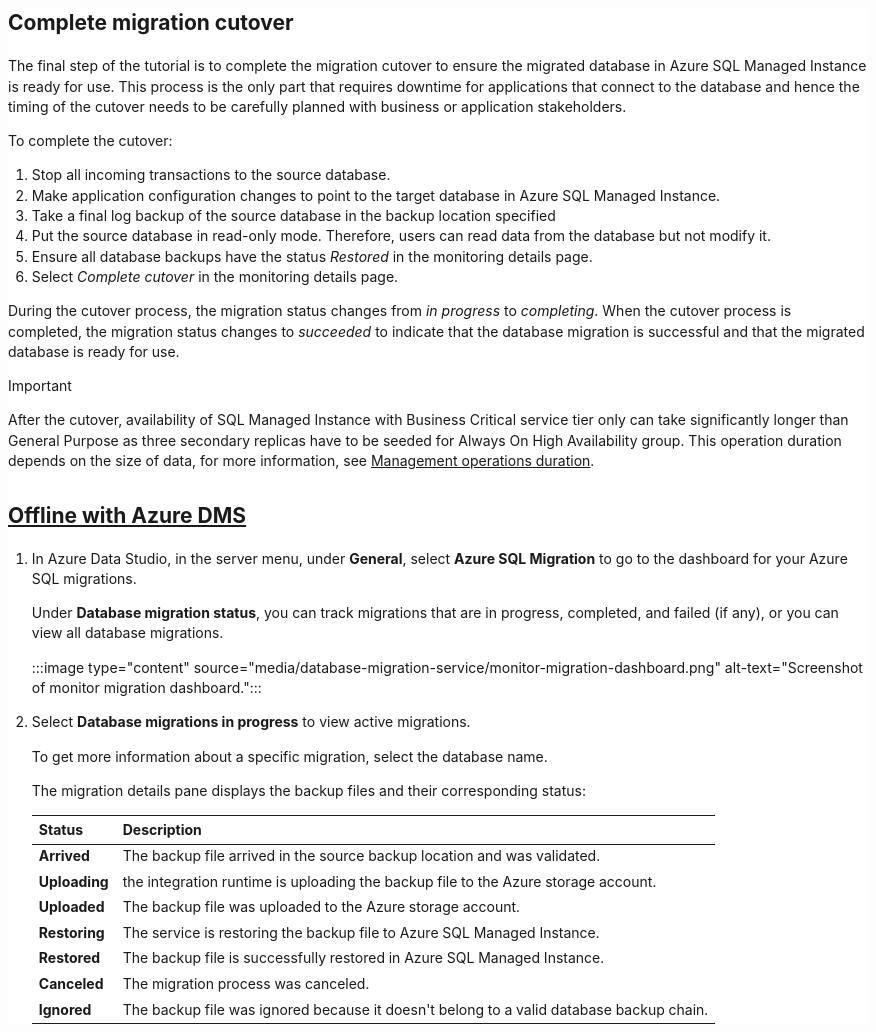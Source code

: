 ## Complete migration cutover

The final step of the tutorial is to complete the migration cutover to ensure the migrated database in Azure SQL Managed Instance is ready for use. This process is the only part that requires downtime for applications that connect to the database and hence the timing of the cutover needs to be carefully planned with business or application stakeholders.

To complete the cutover:

1. Stop all incoming transactions to the source database.
1. Make application configuration changes to point to the target database in Azure SQL Managed Instance.
1. Take a final log backup of the source database in the backup location specified
1. Put the source database in read-only mode. Therefore, users can read data from the database but not modify it.
1. Ensure all database backups have the status *Restored* in the monitoring details page.
1. Select *Complete cutover* in the monitoring details page.

During the cutover process, the migration status changes from *in progress* to *completing*. When the cutover process is completed, the migration status changes to *succeeded* to indicate that the database migration is successful and that the migrated database is ready for use.

> [!IMPORTANT]  
> After the cutover, availability of SQL Managed Instance with Business Critical service tier only can take significantly longer than General Purpose as three secondary replicas have to be seeded for Always On High Availability group. This operation duration depends on the size of data, for more information, see [Management operations duration](/azure/azure-sql/managed-instance/management-operations-overview#duration).

## [Offline with Azure DMS](#tab/offline-with-extension)

1. In Azure Data Studio, in the server menu, under **General**, select **Azure SQL Migration** to go to the dashboard for your Azure SQL migrations.

   Under **Database migration status**, you can track migrations that are in progress, completed, and failed (if any), or you can view all database migrations.

   :::image type="content" source="media/database-migration-service/monitor-migration-dashboard.png" alt-text="Screenshot of monitor migration dashboard.":::

1. Select **Database migrations in progress** to view active migrations.

   To get more information about a specific migration, select the database name.

   The migration details pane displays the backup files and their corresponding status:

   | Status | Description |
   | --- | --- |
   | **Arrived** | The backup file arrived in the source backup location and was validated. |
   | **Uploading** | the integration runtime is uploading the backup file to the Azure storage account. |
   | **Uploaded** | The backup file was uploaded to the Azure storage account. |
   | **Restoring** | The service is restoring the backup file to Azure SQL Managed Instance. |
   | **Restored** | The backup file is successfully restored in Azure SQL Managed Instance. |
   | **Canceled** | The migration process was canceled. |
   | **Ignored** | The backup file was ignored because it doesn't belong to a valid database backup chain. |
